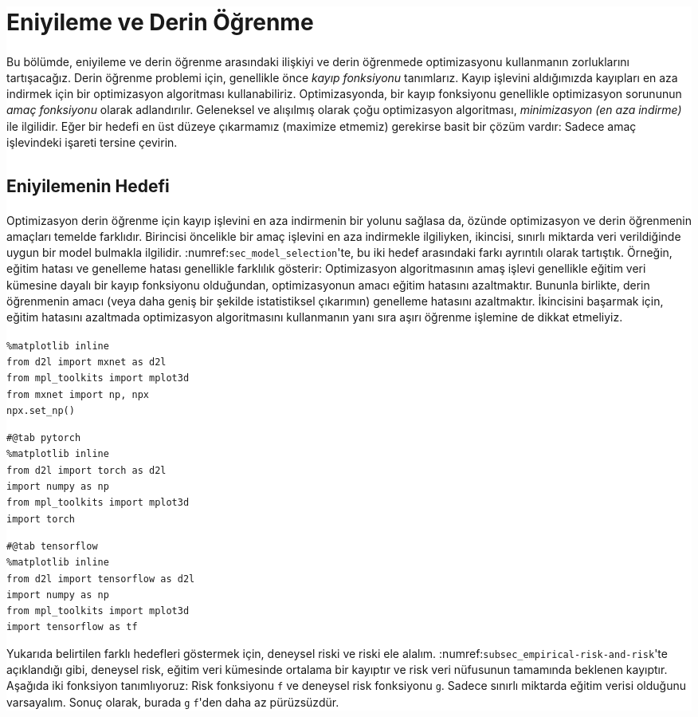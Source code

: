 # Eniyileme ve Derin Öğrenme

Bu bölümde, eniyileme ve derin öğrenme arasındaki ilişkiyi ve derin öğrenmede optimizasyonu kullanmanın zorluklarını tartışacağız. Derin öğrenme problemi için, genellikle önce *kayıp fonksiyonu* tanımlarız. Kayıp işlevini aldığımızda kayıpları en aza indirmek için bir optimizasyon algoritması kullanabiliriz. Optimizasyonda, bir kayıp fonksiyonu genellikle optimizasyon sorununun *amaç fonksiyonu* olarak adlandırılır. Geleneksel ve alışılmış olarak çoğu optimizasyon algoritması, *minimizasyon (en aza indirme)* ile ilgilidir. Eğer bir hedefi en üst düzeye çıkarmamız (maximize etmemiz) gerekirse basit bir çözüm vardır: Sadece amaç işlevindeki işareti tersine çevirin. 

## Eniyilemenin Hedefi

Optimizasyon derin öğrenme için kayıp işlevini en aza indirmenin bir yolunu sağlasa da, özünde optimizasyon ve derin öğrenmenin amaçları temelde farklıdır. Birincisi öncelikle bir amaç işlevini en aza indirmekle ilgiliyken, ikincisi, sınırlı miktarda veri verildiğinde uygun bir model bulmakla ilgilidir. :numref:`sec_model_selection`'te, bu iki hedef arasındaki farkı ayrıntılı olarak tartıştık. Örneğin, eğitim hatası ve genelleme hatası genellikle farklılık gösterir: Optimizasyon algoritmasının amaş işlevi genellikle eğitim veri kümesine dayalı bir kayıp fonksiyonu olduğundan, optimizasyonun amacı eğitim hatasını azaltmaktır. Bununla birlikte, derin öğrenmenin amacı (veya daha geniş bir şekilde istatistiksel çıkarımın) genelleme hatasını azaltmaktır. İkincisini başarmak için, eğitim hatasını azaltmada optimizasyon algoritmasını kullanmanın yanı sıra aşırı öğrenme işlemine de dikkat etmeliyiz.

```{.python .input}
%matplotlib inline
from d2l import mxnet as d2l
from mpl_toolkits import mplot3d
from mxnet import np, npx
npx.set_np()
```

```{.python .input}
#@tab pytorch
%matplotlib inline
from d2l import torch as d2l
import numpy as np
from mpl_toolkits import mplot3d
import torch
```

```{.python .input}
#@tab tensorflow
%matplotlib inline
from d2l import tensorflow as d2l
import numpy as np
from mpl_toolkits import mplot3d
import tensorflow as tf
```

Yukarıda belirtilen farklı hedefleri göstermek için, deneysel riski ve riski ele alalım. :numref:`subsec_empirical-risk-and-risk`'te açıklandığı gibi, deneysel risk, eğitim veri kümesinde ortalama bir kayıptır ve risk veri nüfusunun tamamında beklenen kayıptır. Aşağıda iki fonksiyon tanımlıyoruz: Risk fonksiyonu `f` ve deneysel risk fonksiyonu `g`. Sadece sınırlı miktarda eğitim verisi olduğunu varsayalım. Sonuç olarak, burada `g` `f`'den daha az pürüzsüzdür.
